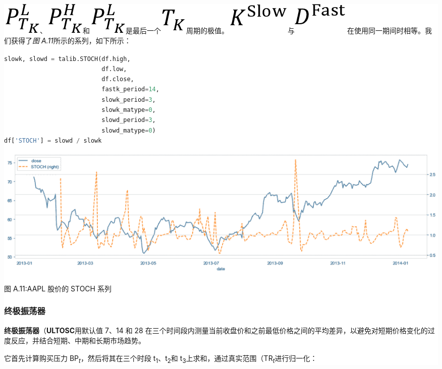 ![](img/B15439_A_041.png)、![](img/B15439_A_042.png)和![](img/B15439_A_041.png)是最后一个![](img/B15439_A_044.png)周期的极值。![](img/B15439_A_045.png)与![](img/B15439_A_046.png)在使用同一期间时相等。我们获得了*图 A.11*所示的系列，如下所示：

```py
slowk, slowd = talib.STOCH(df.high,
                           df.low,
                           df.close,
                           fastk_period=14,
                           slowk_period=3,
                           slowk_matype=0,
                           slowd_period=3,
                           slowd_matype=0)
df['STOCH'] = slowd / slowk 
```

![](img/B15439_A_11.png)

图 A.11:AAPL 股价的 STOCH 系列

### 终极振荡器

**终极振荡器**（**ULTOSC**用默认值 7、14 和 28 在三个时间段内测量当前收盘价和之前最低价格之间的平均差异，以避免对短期价格变化的过度反应，并结合短期、中期和长期市场趋势。

它首先计算购买压力 BP<sub style="font-style: italic;">t</sub>，然后将其在三个时段 t<sub class="Subscript--PACKT-">1</sub>、t<sub class="Subscript--PACKT-">2</sub>和 t<sub class="Subscript--PACKT-">3</sub>上求和，通过真实范围（TR<sub style="font-style: italic;">t</sub>进行归一化：
